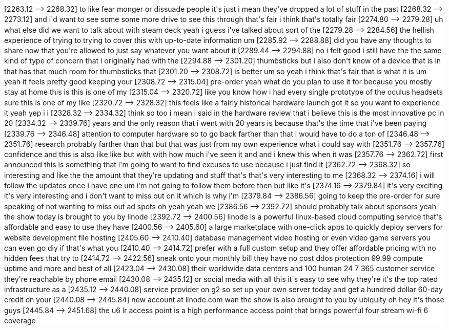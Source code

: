 [2263.12 --> 2268.32]  to like fear monger or dissuade people it's just i mean they've dropped a lot of stuff in the past
[2268.32 --> 2273.12]  and i'd want to see some some more drive to see this through that's fair i think that's totally fair
[2274.80 --> 2279.28]  uh what else did we want to talk about with steam deck yeah i guess i've talked about sort of the
[2279.28 --> 2284.56]  the hellish experience of trying to trying to cover this with up-to-date information um
[2285.92 --> 2288.88]  did you have any thoughts to share now that you're allowed to just say whatever you want about it
[2289.44 --> 2294.88]  no i felt good i still have the the same kind of type of concern that i originally had with the
[2294.88 --> 2301.20]  thumbsticks but i also don't know of a device that is in that has that much room for thumbsticks that
[2301.20 --> 2308.72]  is better um so yeah i think that's fair that is what it is um yeah it feels pretty good keeping your
[2308.72 --> 2315.04]  pre-order yeah what do you plan to use it for because you mostly stay at home this is this is one of my
[2315.04 --> 2320.72]  like you know how i had every single prototype of the oculus headsets sure this is one of my like
[2320.72 --> 2328.32]  this feels like a fairly historical hardware launch got it so you want to experience it yeah yep i i
[2328.32 --> 2334.32]  think so too i mean i said in the hardware review that i believe this is the most innovative pc in 20
[2334.32 --> 2339.76]  years and the only reason that i went with 20 years is because that's the time that i've been paying
[2339.76 --> 2346.48]  attention to computer hardware so to go back farther than that i would have to do a ton of
[2346.48 --> 2351.76]  research probably farther than that but that was just from my own experience what i could say with
[2351.76 --> 2357.76]  confidence and this is also like like but with with how much i've seen it and and i knew this when it was
[2357.76 --> 2362.72]  first announced this is something that i'm going to want to find excuses to use because i just find it
[2362.72 --> 2368.32]  so interesting and like the the amount that they're updating and stuff that's that's very interesting to me
[2368.32 --> 2374.16]  i will follow the updates once i have one um i'm not going to follow them before then but like it's
[2374.16 --> 2379.84]  it's very exciting it's very interesting and i don't want to miss out on it which is why i'm
[2379.84 --> 2386.56]  going to keep the pre-order for sure speaking of not wanting to miss out ad spots oh yeah yeah we
[2386.56 --> 2392.72]  should probably talk about sponsors yeah the show today is brought to you by linode
[2392.72 --> 2400.56]  linode is a powerful linux-based cloud computing service that's affordable and easy to use they have
[2400.56 --> 2405.60]  a large marketplace with one-click apps to quickly deploy servers for website development file hosting
[2405.60 --> 2410.40]  database management video hosting or even video game servers you can even go diy if that's what you
[2410.40 --> 2414.72]  prefer with a full custom setup and they offer affordable pricing with no hidden fees that try to
[2414.72 --> 2422.56]  sneak onto your monthly bill they have no cost ddos protection 99.99 compute uptime and more and best of all
[2423.04 --> 2430.08]  their worldwide data centers and 100 human 24 7 365 customer service they're reachable by phone email
[2430.08 --> 2435.12]  or social media with all this it's easy to see why they're it's the top rated infrastructure as a
[2435.12 --> 2440.08]  service provider on g2 so set up your own server today and get a hundred dollar 60-day credit on your
[2440.08 --> 2445.84]  new account at linode.com wan the show is also brought to you by ubiquity oh hey it's those guys
[2445.84 --> 2451.68]  the u6 lr access point is a high performance access point that brings powerful four stream wi-fi 6 coverage